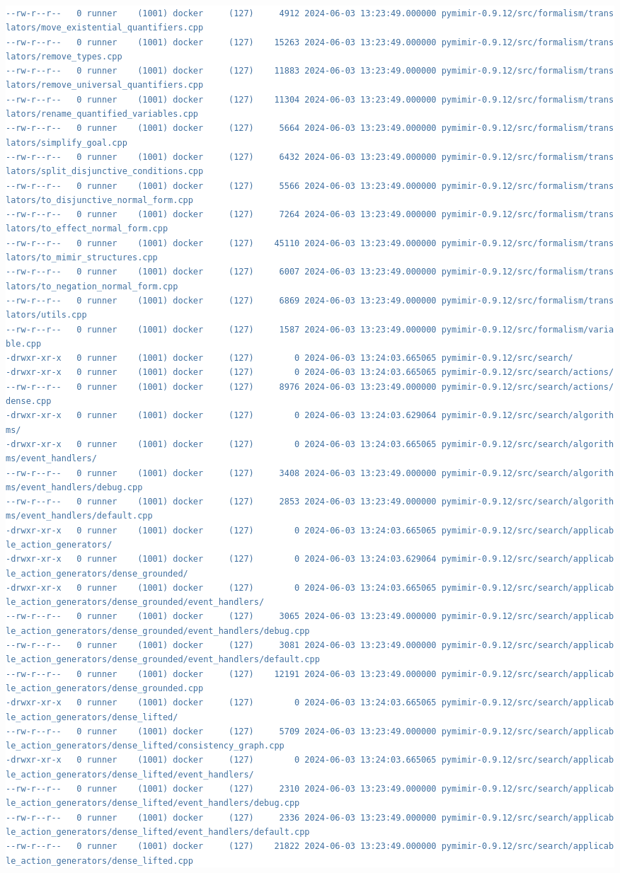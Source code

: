 ```diff
--rw-r--r--   0 runner    (1001) docker     (127)     4912 2024-06-03 13:23:49.000000 pymimir-0.9.12/src/formalism/translators/move_existential_quantifiers.cpp
--rw-r--r--   0 runner    (1001) docker     (127)    15263 2024-06-03 13:23:49.000000 pymimir-0.9.12/src/formalism/translators/remove_types.cpp
--rw-r--r--   0 runner    (1001) docker     (127)    11883 2024-06-03 13:23:49.000000 pymimir-0.9.12/src/formalism/translators/remove_universal_quantifiers.cpp
--rw-r--r--   0 runner    (1001) docker     (127)    11304 2024-06-03 13:23:49.000000 pymimir-0.9.12/src/formalism/translators/rename_quantified_variables.cpp
--rw-r--r--   0 runner    (1001) docker     (127)     5664 2024-06-03 13:23:49.000000 pymimir-0.9.12/src/formalism/translators/simplify_goal.cpp
--rw-r--r--   0 runner    (1001) docker     (127)     6432 2024-06-03 13:23:49.000000 pymimir-0.9.12/src/formalism/translators/split_disjunctive_conditions.cpp
--rw-r--r--   0 runner    (1001) docker     (127)     5566 2024-06-03 13:23:49.000000 pymimir-0.9.12/src/formalism/translators/to_disjunctive_normal_form.cpp
--rw-r--r--   0 runner    (1001) docker     (127)     7264 2024-06-03 13:23:49.000000 pymimir-0.9.12/src/formalism/translators/to_effect_normal_form.cpp
--rw-r--r--   0 runner    (1001) docker     (127)    45110 2024-06-03 13:23:49.000000 pymimir-0.9.12/src/formalism/translators/to_mimir_structures.cpp
--rw-r--r--   0 runner    (1001) docker     (127)     6007 2024-06-03 13:23:49.000000 pymimir-0.9.12/src/formalism/translators/to_negation_normal_form.cpp
--rw-r--r--   0 runner    (1001) docker     (127)     6869 2024-06-03 13:23:49.000000 pymimir-0.9.12/src/formalism/translators/utils.cpp
--rw-r--r--   0 runner    (1001) docker     (127)     1587 2024-06-03 13:23:49.000000 pymimir-0.9.12/src/formalism/variable.cpp
-drwxr-xr-x   0 runner    (1001) docker     (127)        0 2024-06-03 13:24:03.665065 pymimir-0.9.12/src/search/
-drwxr-xr-x   0 runner    (1001) docker     (127)        0 2024-06-03 13:24:03.665065 pymimir-0.9.12/src/search/actions/
--rw-r--r--   0 runner    (1001) docker     (127)     8976 2024-06-03 13:23:49.000000 pymimir-0.9.12/src/search/actions/dense.cpp
-drwxr-xr-x   0 runner    (1001) docker     (127)        0 2024-06-03 13:24:03.629064 pymimir-0.9.12/src/search/algorithms/
-drwxr-xr-x   0 runner    (1001) docker     (127)        0 2024-06-03 13:24:03.665065 pymimir-0.9.12/src/search/algorithms/event_handlers/
--rw-r--r--   0 runner    (1001) docker     (127)     3408 2024-06-03 13:23:49.000000 pymimir-0.9.12/src/search/algorithms/event_handlers/debug.cpp
--rw-r--r--   0 runner    (1001) docker     (127)     2853 2024-06-03 13:23:49.000000 pymimir-0.9.12/src/search/algorithms/event_handlers/default.cpp
-drwxr-xr-x   0 runner    (1001) docker     (127)        0 2024-06-03 13:24:03.665065 pymimir-0.9.12/src/search/applicable_action_generators/
-drwxr-xr-x   0 runner    (1001) docker     (127)        0 2024-06-03 13:24:03.629064 pymimir-0.9.12/src/search/applicable_action_generators/dense_grounded/
-drwxr-xr-x   0 runner    (1001) docker     (127)        0 2024-06-03 13:24:03.665065 pymimir-0.9.12/src/search/applicable_action_generators/dense_grounded/event_handlers/
--rw-r--r--   0 runner    (1001) docker     (127)     3065 2024-06-03 13:23:49.000000 pymimir-0.9.12/src/search/applicable_action_generators/dense_grounded/event_handlers/debug.cpp
--rw-r--r--   0 runner    (1001) docker     (127)     3081 2024-06-03 13:23:49.000000 pymimir-0.9.12/src/search/applicable_action_generators/dense_grounded/event_handlers/default.cpp
--rw-r--r--   0 runner    (1001) docker     (127)    12191 2024-06-03 13:23:49.000000 pymimir-0.9.12/src/search/applicable_action_generators/dense_grounded.cpp
-drwxr-xr-x   0 runner    (1001) docker     (127)        0 2024-06-03 13:24:03.665065 pymimir-0.9.12/src/search/applicable_action_generators/dense_lifted/
--rw-r--r--   0 runner    (1001) docker     (127)     5709 2024-06-03 13:23:49.000000 pymimir-0.9.12/src/search/applicable_action_generators/dense_lifted/consistency_graph.cpp
-drwxr-xr-x   0 runner    (1001) docker     (127)        0 2024-06-03 13:24:03.665065 pymimir-0.9.12/src/search/applicable_action_generators/dense_lifted/event_handlers/
--rw-r--r--   0 runner    (1001) docker     (127)     2310 2024-06-03 13:23:49.000000 pymimir-0.9.12/src/search/applicable_action_generators/dense_lifted/event_handlers/debug.cpp
--rw-r--r--   0 runner    (1001) docker     (127)     2336 2024-06-03 13:23:49.000000 pymimir-0.9.12/src/search/applicable_action_generators/dense_lifted/event_handlers/default.cpp
--rw-r--r--   0 runner    (1001) docker     (127)    21822 2024-06-03 13:23:49.000000 pymimir-0.9.12/src/search/applicable_action_generators/dense_lifted.cpp
```
